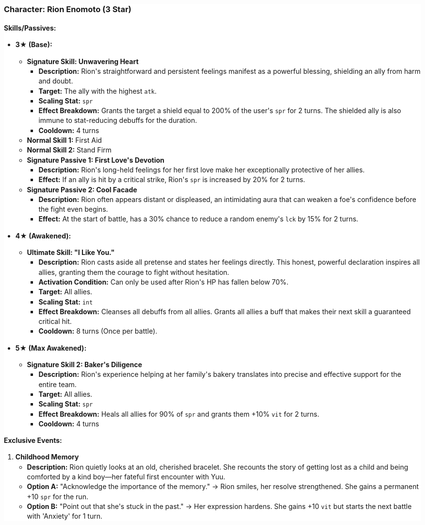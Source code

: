 ### **Character: Rion Enomoto (3 Star)**

**Skills/Passives:**

*   **3★ (Base):**
    *   **Signature Skill: Unwavering Heart**
        *   **Description:** Rion's straightforward and persistent feelings manifest as a powerful blessing, shielding an ally from harm and doubt.
        *   **Target:** The ally with the highest `atk`.
        *   **Scaling Stat:** `spr`
        *   **Effect Breakdown:** Grants the target a shield equal to 200% of the user's `spr` for 2 turns. The shielded ally is also immune to stat-reducing debuffs for the duration.
        *   **Cooldown:** 4 turns
    *   **Normal Skill 1:** First Aid
    *   **Normal Skill 2:** Stand Firm
    *   **Signature Passive 1: First Love's Devotion**
        *   **Description:** Rion's long-held feelings for her first love make her exceptionally protective of her allies.
        *   **Effect:** If an ally is hit by a critical strike, Rion's `spr` is increased by 20% for 2 turns.
    *   **Signature Passive 2: Cool Facade**
        *   **Description:** Rion often appears distant or displeased, an intimidating aura that can weaken a foe's confidence before the fight even begins.
        *   **Effect:** At the start of battle, has a 30% chance to reduce a random enemy's `lck` by 15% for 2 turns.

*   **4★ (Awakened):**
    *   **Ultimate Skill: "I Like You."**
        *   **Description:** Rion casts aside all pretense and states her feelings directly. This honest, powerful declaration inspires all allies, granting them the courage to fight without hesitation.
        *   **Activation Condition:** Can only be used after Rion's HP has fallen below 70%.
        *   **Target:** All allies.
        *   **Scaling Stat:** `int`
        *   **Effect Breakdown:** Cleanses all debuffs from all allies. Grants all allies a buff that makes their next skill a guaranteed critical hit.
        *   **Cooldown:** 8 turns (Once per battle).

*   **5★ (Max Awakened):**
    *   **Signature Skill 2: Baker's Diligence**
        *   **Description:** Rion's experience helping at her family's bakery translates into precise and effective support for the entire team.
        *   **Target:** All allies.
        *   **Scaling Stat:** `spr`
        *   **Effect Breakdown:** Heals all allies for 90% of `spr` and grants them +10% `vit` for 2 turns.
        *   **Cooldown:** 4 turns

**Exclusive Events:**

1.  **Childhood Memory**
    *   **Description:** Rion quietly looks at an old, cherished bracelet. She recounts the story of getting lost as a child and being comforted by a kind boy—her fateful first encounter with Yuu.
    *   **Option A:** "Acknowledge the importance of the memory." -> Rion smiles, her resolve strengthened. She gains a permanent +10 `spr` for the run.
    *   **Option B:** "Point out that she's stuck in the past." -> Her expression hardens. She gains +10 `vit` but starts the next battle with 'Anxiety' for 1 turn.
